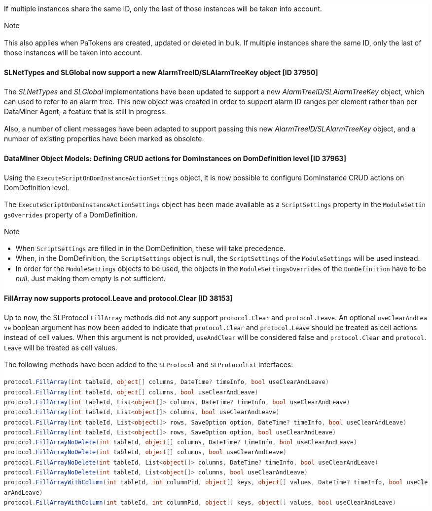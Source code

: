 If multiple instances share the same ID, only the last of those instances will be taken into account.

> [!NOTE]
> This also applies when PaTokens are created, updated or deleted in bulk. If multiple instances share the same ID, only the last of those instances will be taken into account.

#### SLNetTypes and SLGlobal now support a new AlarmTreeID/SLAlarmTreeKey object [ID 37950]



The *SLNetTypes* and *SLGlobal* implementations have been updated to support a new *AlarmTreeID/SLAlarmTreeKey* object, which can used to refer to an alarm tree. This new object was created in order to support alarm ID ranges per element rather than per DataMiner Agent, a feature that is still in progress.

Also, a number of client messages have been adapted to support passing this new *AlarmTreeID/SLAlarmTreeKey* object, and a number of existing properties have been marked as obsolete.

#### DataMiner Object Models: Defining CRUD actions for DomInstances on DomDefinition level [ID 37963]



Using the `ExecuteScriptOnDomInstanceActionSettings` object, it is now possible to configure DomInstance CRUD actions on DomDefinition level.

The `ExecuteScriptOnDomInstanceActionSettings` object has been made available as a `ScriptSettings` property in the `ModuleSettingsOverrides` property of a DomDefinition.

> [!NOTE]
>
> - When `ScriptSettings` are filled in in the DomDefinition, these will take precedence.
> - When, in the DomDefinition, the `ScriptSettings` object is null, the `ScriptSettings` of the `ModuleSettings` will be used instead.
> - In order for the `ModuleSettings` objects to be used, the objects in the `ModuleSettingsOverrides` of the `DomDefinition` have to be *null*. Just making them empty is not sufficient.

#### FillArray now supports protocol.Leave and protocol.Clear [ID 38153]



Up to now, the SLProtocol `FillArray` methods did not any support `protocol.Clear` and `protocol.Leave`. An optional `useClearAndLeave` boolean argument has now been added to indicate that `protocol.Clear` and `protocol.Leave` should be treated as cell actions instead of cell values. When this argument is not provided, `useAndClear` will be considered false and `protocol.Clear` and `protocol.Leave` will be treated as cell values.

The following methods have been added to the `SLProtocol` and `SLProtocolExt` interfaces:

```csharp
protocol.FillArray(int tableId, object[] columns, DateTime? timeInfo, bool useClearAndLeave)
protocol.FillArray(int tableId, object[] columns, bool useClearAndLeave)
protocol.FillArray(int tableId, List<object[]> columns, DateTime? timeInfo, bool useClearAndLeave)
protocol.FillArray(int tableId, List<object[]> columns, bool useClearAndLeave)
protocol.FillArray(int tableId, List<object[]> rows, SaveOption option, DateTime? timeInfo, bool useClearAndLeave)
protocol.FillArray(int tableId, List<object[]> rows, SaveOption option, bool useClearAndLeave)
protocol.FillArrayNoDelete(int tableId, object[] columns, DateTime? timeInfo, bool useClearAndLeave)
protocol.FillArrayNoDelete(int tableId, object[] columns, bool useClearAndLeave)
protocol.FillArrayNoDelete(int tableId, List<object[]> columns, DateTime? timeInfo, bool useClearAndLeave)
protocol.FillArrayNoDelete(int tableId, List<object[]> columns, bool useClearAndLeave)
protocol.FillArrayWithColumn(int tableId, int columnPid, object[] keys, object[] values, DateTime? timeInfo, bool useClearAndLeave)
protocol.FillArrayWithColumn(int tableId, int columnPid, object[] keys, object[] values, bool useClearAndLeave)
```